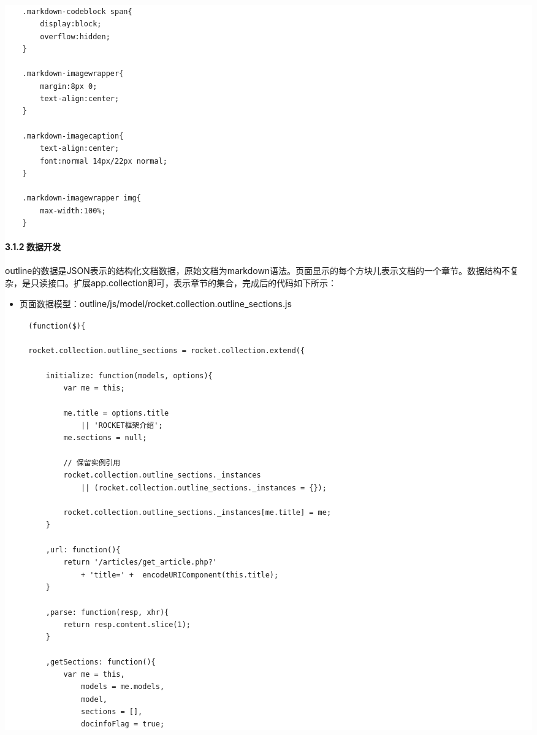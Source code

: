         .markdown-codeblock span{
            display:block;
            overflow:hidden;
        }

        .markdown-imagewrapper{
            margin:8px 0;
            text-align:center;
        }

        .markdown-imagecaption{
            text-align:center;
            font:normal 14px/22px normal;
        }

        .markdown-imagewrapper img{
            max-width:100%;
        }


#### 3.1.2 数据开发

outline的数据是JSON表示的结构化文档数据，原始文档为markdown语法。页面显示的每个方块儿表示文档的一个章节。数据结构不复杂，是只读接口。扩展app.collection即可，表示章节的集合，完成后的代码如下所示：

* 页面数据模型：outline/js/model/rocket.collection.outline_sections.js 
    
        (function($){

        rocket.collection.outline_sections = rocket.collection.extend({

            initialize: function(models, options){
                var me = this;

                me.title = options.title
                    || 'ROCKET框架介绍';
                me.sections = null;

                // 保留实例引用
                rocket.collection.outline_sections._instances
                    || (rocket.collection.outline_sections._instances = {});

                rocket.collection.outline_sections._instances[me.title] = me;
            }

            ,url: function(){
                return '/articles/get_article.php?'
                    + 'title=' +  encodeURIComponent(this.title);
            }

            ,parse: function(resp, xhr){
                return resp.content.slice(1);
            }

            ,getSections: function(){
                var me = this,
                    models = me.models,
                    model,
                    sections = [],
                    docinfoFlag = true;
